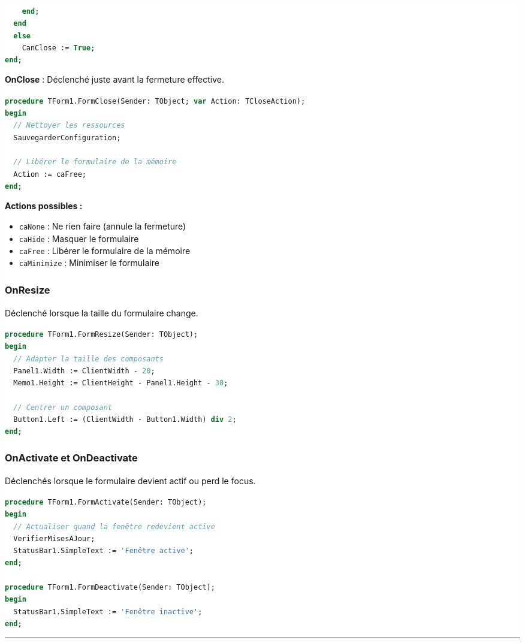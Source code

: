 ```pascal
    end;
  end
  else
    CanClose := True;
end;
```

**OnClose** : Déclenché juste avant la fermeture effective.

```pascal
procedure TForm1.FormClose(Sender: TObject; var Action: TCloseAction);
begin
  // Nettoyer les ressources
  SauvegarderConfiguration;

  // Libérer le formulaire de la mémoire
  Action := caFree;
end;
```

**Actions possibles :**
- `caNone` : Ne rien faire (annule la fermeture)
- `caHide` : Masquer le formulaire
- `caFree` : Libérer le formulaire de la mémoire
- `caMinimize` : Minimiser le formulaire

### OnResize

Déclenché lorsque la taille du formulaire change.

```pascal
procedure TForm1.FormResize(Sender: TObject);
begin
  // Adapter la taille des composants
  Panel1.Width := ClientWidth - 20;
  Memo1.Height := ClientHeight - Panel1.Height - 30;

  // Centrer un composant
  Button1.Left := (ClientWidth - Button1.Width) div 2;
end;
```

### OnActivate et OnDeactivate

Déclenchés lorsque le formulaire devient actif ou perd le focus.

```pascal
procedure TForm1.FormActivate(Sender: TObject);
begin
  // Actualiser quand la fenêtre redevient active
  VerifierMisesAJour;
  StatusBar1.SimpleText := 'Fenêtre active';
end;

procedure TForm1.FormDeactivate(Sender: TObject);
begin
  StatusBar1.SimpleText := 'Fenêtre inactive';
end;
```

---